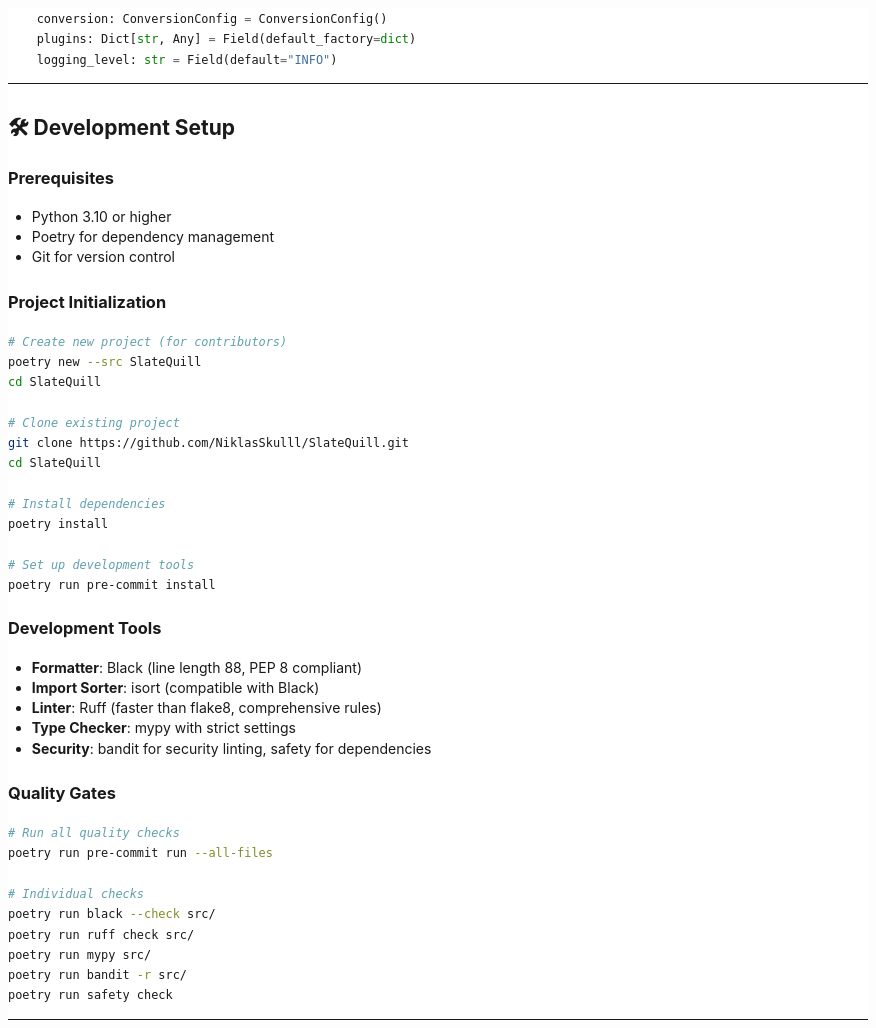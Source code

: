 ```python
    conversion: ConversionConfig = ConversionConfig()
    plugins: Dict[str, Any] = Field(default_factory=dict)
    logging_level: str = Field(default="INFO")
```

---

## 🛠 Development Setup

### Prerequisites

- Python 3.10 or higher
- Poetry for dependency management
- Git for version control

### Project Initialization

```bash
# Create new project (for contributors)
poetry new --src SlateQuill
cd SlateQuill

# Clone existing project
git clone https://github.com/NiklasSkulll/SlateQuill.git
cd SlateQuill

# Install dependencies
poetry install

# Set up development tools
poetry run pre-commit install
```

### Development Tools

- **Formatter**: Black (line length 88, PEP 8 compliant)
- **Import Sorter**: isort (compatible with Black)
- **Linter**: Ruff (faster than flake8, comprehensive rules)
- **Type Checker**: mypy with strict settings
- **Security**: bandit for security linting, safety for dependencies

### Quality Gates

```bash
# Run all quality checks
poetry run pre-commit run --all-files

# Individual checks
poetry run black --check src/
poetry run ruff check src/
poetry run mypy src/
poetry run bandit -r src/
poetry run safety check
```

---
